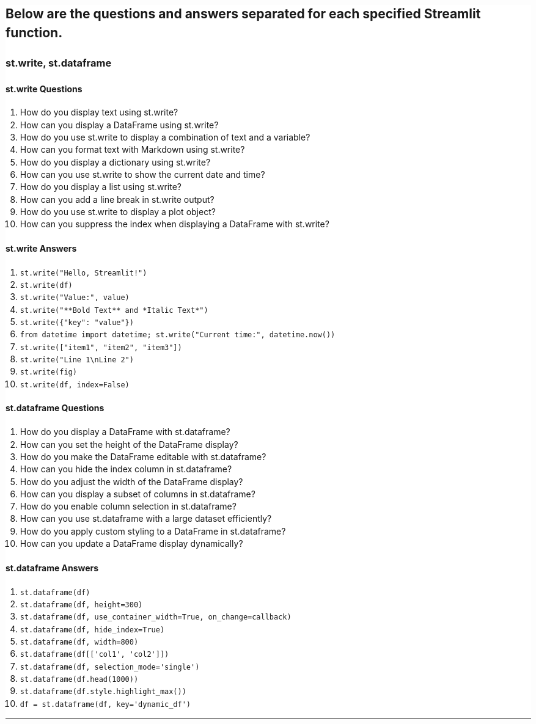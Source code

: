 Below are the questions and answers separated for each specified Streamlit function. 
---

### st.write, st.dataframe

#### st.write Questions
1. How do you display text using st.write?
2. How can you display a DataFrame using st.write?
3. How do you use st.write to display a combination of text and a variable?
4. How can you format text with Markdown using st.write?
5. How do you display a dictionary using st.write?
6. How can you use st.write to show the current date and time?
7. How do you display a list using st.write?
8. How can you add a line break in st.write output?
9. How do you use st.write to display a plot object?
10. How can you suppress the index when displaying a DataFrame with st.write?

#### st.write Answers
1. `st.write("Hello, Streamlit!")`
2. `st.write(df)`
3. `st.write("Value:", value)`
4. `st.write("**Bold Text** and *Italic Text*")`
5. `st.write({"key": "value"})`
6. `from datetime import datetime; st.write("Current time:", datetime.now())`
7. `st.write(["item1", "item2", "item3"])`
8. `st.write("Line 1\nLine 2")`
9. `st.write(fig)`
10. `st.write(df, index=False)`

#### st.dataframe Questions
1. How do you display a DataFrame with st.dataframe?
2. How can you set the height of the DataFrame display?
3. How do you make the DataFrame editable with st.dataframe?
4. How can you hide the index column in st.dataframe?
5. How do you adjust the width of the DataFrame display?
6. How can you display a subset of columns in st.dataframe?
7. How do you enable column selection in st.dataframe?
8. How can you use st.dataframe with a large dataset efficiently?
9. How do you apply custom styling to a DataFrame in st.dataframe?
10. How can you update a DataFrame display dynamically?

#### st.dataframe Answers
1. `st.dataframe(df)`
2. `st.dataframe(df, height=300)`
3. `st.dataframe(df, use_container_width=True, on_change=callback)`
4. `st.dataframe(df, hide_index=True)`
5. `st.dataframe(df, width=800)`
6. `st.dataframe(df[['col1', 'col2']])`
7. `st.dataframe(df, selection_mode='single')`
8. `st.dataframe(df.head(1000))`
9. `st.dataframe(df.style.highlight_max())`
10. `df = st.dataframe(df, key='dynamic_df')`

---